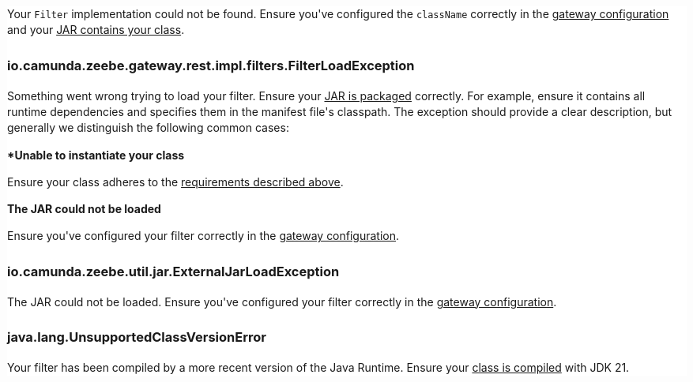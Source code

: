 Your `Filter` implementation could
not be found. Ensure you've configured the `className` correctly in the
[gateway configuration](#loading-a-filter-into-a-gateway) and your
[JAR contains your class](#packaging-a-filter).

### io.camunda.zeebe.gateway.rest.impl.filters.FilterLoadException

Something went wrong trying to load your filter. Ensure your [JAR is packaged](#packaging-a-filter) correctly. For example, ensure it contains all runtime
dependencies and specifies them in the manifest file's classpath. The exception
should provide a clear description, but generally we distinguish the following
common cases:

**\*Unable to instantiate your class**

Ensure your class adheres to the [requirements described above](#implementing-a-filter).

**The JAR could not be loaded**

Ensure you've configured your filter correctly in the [gateway configuration](#loading-a-filter-into-a-gateway).

### io.camunda.zeebe.util.jar.ExternalJarLoadException

The JAR could not be loaded. Ensure you've configured your filter correctly in the [gateway configuration](#loading-a-filter-into-a-gateway).

### java.lang.UnsupportedClassVersionError

Your filter has been compiled by a more recent version of the Java Runtime. Ensure your [class is compiled](#packaging-a-filter) with JDK 21.
